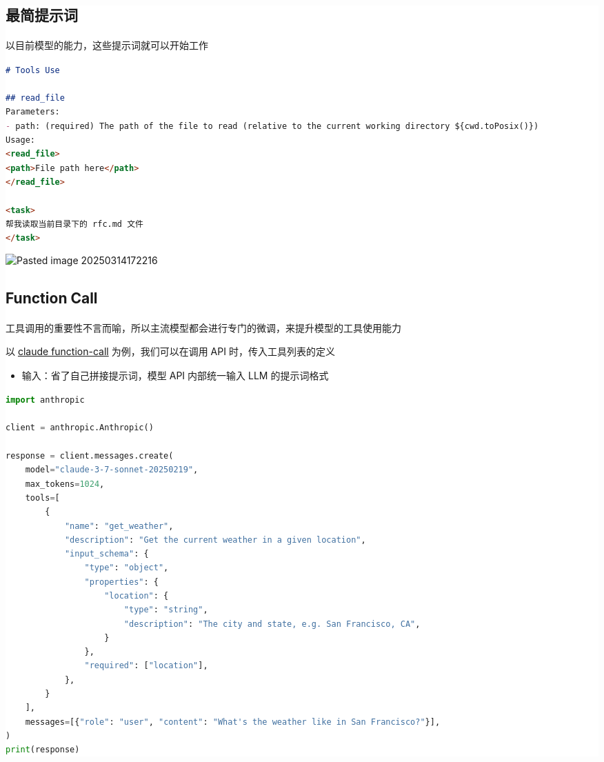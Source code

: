 ## 最简提示词  
  
以目前模型的能力，这些提示词就可以开始工作  
  
```md fold  
# Tools Use  
  
## read_file  
Parameters:  
- path: (required) The path of the file to read (relative to the current working directory ${cwd.toPosix()})  
Usage:  
<read_file>  
<path>File path here</path>  
</read_file>  
  
<task>  
帮我读取当前目录下的 rfc.md 文件  
</task>  
```  
  
![Pasted image 20250314172216](https://raw.githubusercontent.com/lei4519/picture-bed/main/imagesPasted%20image%2020250314172216.png)  
  
## Function Call  
  
工具调用的重要性不言而喻，所以主流模型都会进行专门的微调，来提升模型的工具使用能力  
  
以 [claude function-call](https://docs.anthropic.com/en/docs/build-with-claude/tool-use/overview) 为例，我们可以在调用 API 时，传入工具列表的定义  
  
- 输入：省了自己拼接提示词，模型 API 内部统一输入 LLM 的提示词格式  
  
```python  
import anthropic  
  
client = anthropic.Anthropic()  
  
response = client.messages.create(  
    model="claude-3-7-sonnet-20250219",  
    max_tokens=1024,  
    tools=[  
        {  
            "name": "get_weather",  
            "description": "Get the current weather in a given location",  
            "input_schema": {  
                "type": "object",  
                "properties": {  
                    "location": {  
                        "type": "string",  
                        "description": "The city and state, e.g. San Francisco, CA",  
                    }  
                },  
                "required": ["location"],  
            },  
        }  
    ],  
    messages=[{"role": "user", "content": "What's the weather like in San Francisco?"}],  
)  
print(response)  
```  
  